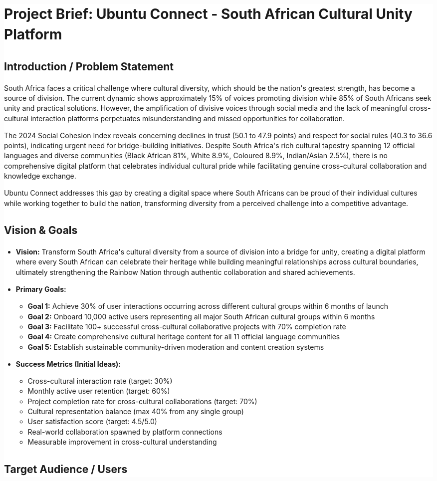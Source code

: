 # Project Brief: Ubuntu Connect - South African Cultural Unity Platform

## Introduction / Problem Statement

South Africa faces a critical challenge where cultural diversity, which should be the nation's greatest strength, has become a source of division. The current dynamic shows approximately 15% of voices promoting division while 85% of South Africans seek unity and practical solutions. However, the amplification of divisive voices through social media and the lack of meaningful cross-cultural interaction platforms perpetuates misunderstanding and missed opportunities for collaboration.

The 2024 Social Cohesion Index reveals concerning declines in trust (50.1 to 47.9 points) and respect for social rules (40.3 to 36.6 points), indicating urgent need for bridge-building initiatives. Despite South Africa's rich cultural tapestry spanning 12 official languages and diverse communities (Black African 81%, White 8.9%, Coloured 8.9%, Indian/Asian 2.5%), there is no comprehensive digital platform that celebrates individual cultural pride while facilitating genuine cross-cultural collaboration and knowledge exchange.

Ubuntu Connect addresses this gap by creating a digital space where South Africans can be proud of their individual cultures while working together to build the nation, transforming diversity from a perceived challenge into a competitive advantage.

## Vision & Goals

- **Vision:** Transform South Africa's cultural diversity from a source of division into a bridge for unity, creating a digital platform where every South African can celebrate their heritage while building meaningful relationships across cultural boundaries, ultimately strengthening the Rainbow Nation through authentic collaboration and shared achievements.

- **Primary Goals:**
  - **Goal 1:** Achieve 30% of user interactions occurring across different cultural groups within 6 months of launch
  - **Goal 2:** Onboard 10,000 active users representing all major South African cultural groups within 6 months
  - **Goal 3:** Facilitate 100+ successful cross-cultural collaborative projects with 70% completion rate
  - **Goal 4:** Create comprehensive cultural heritage content for all 11 official language communities
  - **Goal 5:** Establish sustainable community-driven moderation and content creation systems

- **Success Metrics (Initial Ideas):**
  - Cross-cultural interaction rate (target: 30%)
  - Monthly active user retention (target: 60%)
  - Project completion rate for cross-cultural collaborations (target: 70%)
  - Cultural representation balance (max 40% from any single group)
  - User satisfaction score (target: 4.5/5.0)
  - Real-world collaboration spawned by platform connections
  - Measurable improvement in cross-cultural understanding

## Target Audience / Users
